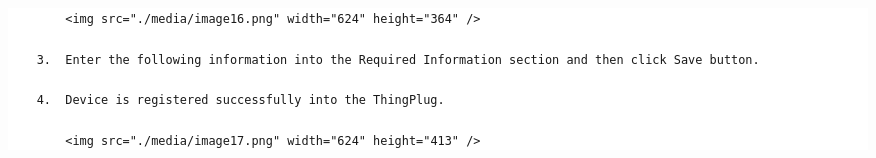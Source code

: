             <img src="./media/image16.png" width="624" height="364" />

        3.  Enter the following information into the Required Information section and then click Save button.

        4.  Device is registered successfully into the ThingPlug.

            <img src="./media/image17.png" width="624" height="413" />
